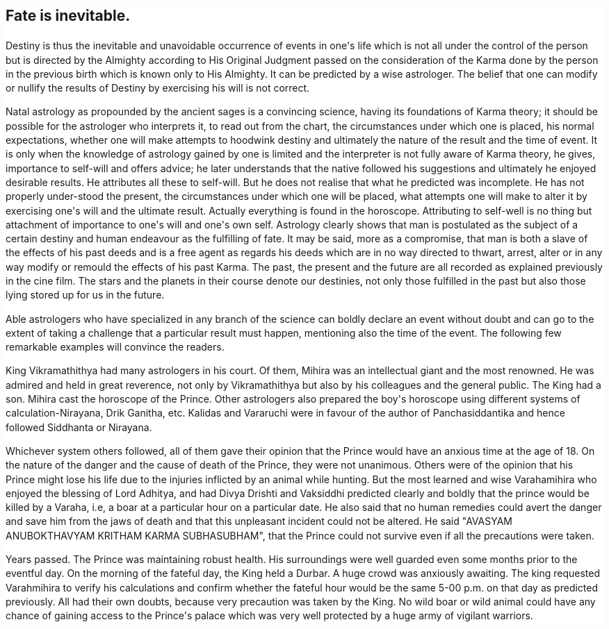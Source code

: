 ## Fate is inevitable.
Destiny is thus the inevitable and unavoidable occurrence of events in one's life which is not all under the control of the person but is directed by the Almighty according to His Original Judgment passed on the consideration of the Karma done by the person in the previous birth which is known only to His Almighty. It can be predicted by a wise astrologer. The belief that one can modify or nullify the results of Destiny by exercising his will is not correct.

Natal astrology as propounded by the ancient sages is a convincing science, having its foundations of Karma theory; it should be possible for the astrologer who interprets it, to read out from the chart, the circumstances under which one is placed, his normal expectations, whether one will make attempts to hoodwink destiny and ultimately the nature of the result and the time of event. It is only when the knowledge of astrology gained by one is limited and the interpreter is not fully aware of Karma theory, he gives, importance to self-will and offers advice; he later understands that the native followed his suggestions and ultimately he enjoyed desirable results. He attributes all these to self-will. But he does not realise that what he predicted was incomplete. He has not properly under-stood the present, the circumstances under which one will be placed, what attempts one will make to alter it by exercising one's will and the ultimate result. Actually everything is found in the horoscope. Attributing to self-well is no thing but attachment of importance to one's will and one's own self. Astrology clearly shows that man is postulated as the subject of a certain destiny and human endeavour as the fulfilling of fate. It may be said, more as a compromise, that man is both a slave of the effects of his past deeds and is a free agent as regards his deeds which are in no way directed to thwart, arrest, alter or in any way modify or remould the effects of his past Karma. The past, the present and the future are all recorded as explained previously in the cine film. The stars and the planets in their course denote our destinies, not only those fulfilled in the past but also those lying stored up for us in the future.

Able astrologers who have specialized in any branch of the science can boldly declare an event without doubt and can go to the extent of taking a challenge that a particular result must happen, mentioning also the time of the event. The following few remarkable examples will convince the readers. 

King Vikramathithya had many astrologers in his court. Of them, Mihira was an intellectual giant and the most renowned. He was admired and held in great reverence, not only by Vikramathithya but also by his colleagues and the general public. The King had a son. Mihira cast the horoscope of the Prince. Other astrologers also prepared the boy's horoscope using different systems of calculation-Nirayana, Drik Ganitha, etc. Kalidas and Vararuchi were in favour of the author of Panchasiddantika and hence followed Siddhanta or Nirayana. 

Whichever system others followed, all of them gave their opinion that the Prince would have an anxious time at the age of 18. On the nature of the danger and the cause of death of the Prince, they were not unanimous. Others were of the opinion that his Prince might lose his life due to the injuries inflicted by an animal while hunting. But the most learned and wise Varahamihira who enjoyed the blessing of Lord Adhitya, and had Divya Drishti and Vaksiddhi predicted clearly and boldly that the prince would be killed by a Varaha, i.e, a boar at a particular hour on a particular date. He also said that no human remedies could avert the danger and save him from the jaws of death and that this unpleasant incident could not be altered. He said "AVASYAM ANUBOKTHAVYAM KRITHAM KARMA SUBHASUBHAM", that the Prince could not survive even if all the precautions were taken. 

Years passed. The Prince was maintaining robust health. His surroundings were well guarded even some months prior to the eventful day. On the morning of the fateful day, the King held a Durbar. A huge crowd was anxiously awaiting. The king requested Varahmihira to verify his calculations and confirm whether the fateful hour would be the same 5-00 p.m. on that day as predicted previously. All had their own doubts, because very precaution was taken by the King. No wild boar or wild animal could have any chance of gaining access to the Prince's palace which was very well protected by a huge army of vigilant warriors. 
